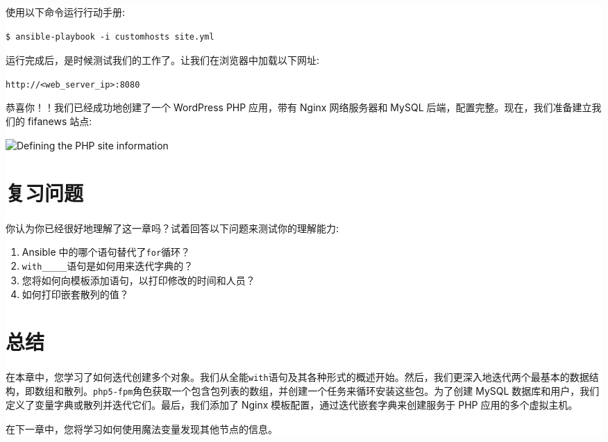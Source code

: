 使用以下命令运行行动手册:

```
$ ansible-playbook -i customhosts site.yml

```

运行完成后，是时候测试我们的工作了。让我们在浏览器中加载以下网址:

`http://<web_server_ip>:8080`

恭喜你！！我们已经成功地创建了一个 WordPress PHP 应用，带有 Nginx 网络服务器和 MySQL 后端，配置完整。现在，我们准备建立我们的 fifanews 站点:

![Defining the PHP site information](graphics/B03800_06_03.jpg)

# 复习问题

你认为你已经很好地理解了这一章吗？试着回答以下问题来测试你的理解能力:

1.  Ansible 中的哪个语句替代了`for`循环？
2.  `with_____`语句是如何用来迭代字典的？
3.  您将如何向模板添加语句，以打印修改的时间和人员？
4.  如何打印嵌套散列的值？

# 总结

在本章中，您学习了如何迭代创建多个对象。我们从全能`with`语句及其各种形式的概述开始。然后，我们更深入地迭代两个最基本的数据结构，即数组和散列。`php5-fpm`角色获取一个包含包列表的数组，并创建一个任务来循环安装这些包。为了创建 MySQL 数据库和用户，我们定义了变量字典或散列并迭代它们。最后，我们添加了 Nginx 模板配置，通过迭代嵌套字典来创建服务于 PHP 应用的多个虚拟主机。

在下一章中，您将学习如何使用魔法变量发现其他节点的信息。